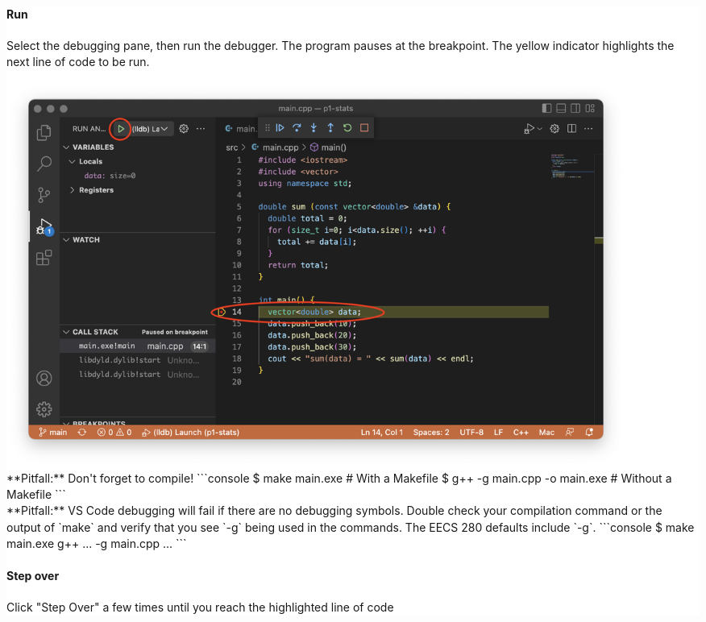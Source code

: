 #### Run
Select the debugging pane, then run the debugger.  The program pauses at the breakpoint.  The yellow indicator highlights the next line of code to be run.

<img src="images/vscode_macos_090.png" width="768px" />

<div class="primer-spec-callout warning" markdown="1">
**Pitfall:** Don't forget to compile!
```console
$ make main.exe                # With a Makefile
$ g++ -g main.cpp -o main.exe  # Without a Makefile
```
</div>

<div class="primer-spec-callout warning" markdown="1">
**Pitfall:** VS Code debugging will fail if there are no debugging symbols.  Double check your compilation command or the output of `make` and verify that you see `-g` being used in the commands.  The EECS 280 defaults include `-g`.
```console
$ make main.exe
g++ ... -g main.cpp ...
```
</div>

#### Step over
Click "Step Over" a few times until you reach the highlighted line of code
